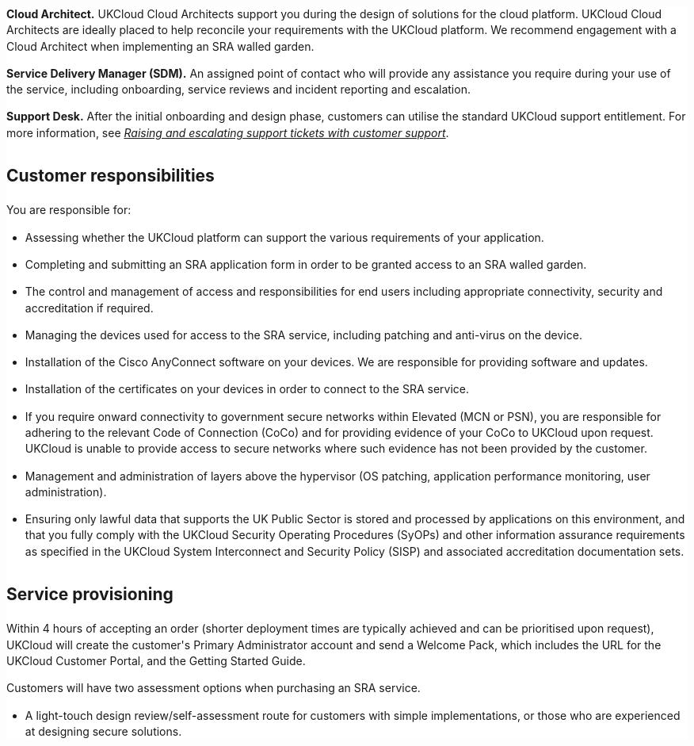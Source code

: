 **Cloud Architect.** UKCloud Cloud Architects support you during the design of solutions for the cloud platform. UKCloud Cloud Architects are ideally placed to help reconcile your requirements with the UKCloud platform. We recommend engagement with a Cloud Architect when implementing an SRA walled garden.

**Service Delivery Manager (SDM).** An assigned point of contact who will provide any assistance you require during your use of the service, including onboarding, service reviews and incident reporting and escalation.

**Support Desk.** After the initial onboarding and design phase, customers can utilise the standard UKCloud support entitlement. For more information, see [*Raising and escalating support tickets with customer support*](../portal/ptl-ref-raise-escalate-service-request.md).

## Customer responsibilities

You are responsible for:

- Assessing whether the UKCloud platform can support the various requirements of your application.

- Completing and submitting an SRA application form in order to be granted access to an SRA walled garden.

- The control and management of access and responsibilities for end users including appropriate connectivity, security and accreditation if required.

- Managing the devices used for access to the SRA service, including patching and anti-virus on the device.

- Installation of the Cisco AnyConnect software on your devices. We are responsible for providing software and updates.

- Installation of the certificates on your devices in order to connect to the SRA service.

- If you require onward connectivity to government secure networks within Elevated (MCN or PSN), you are responsible for adhering to the relevant Code of Connection (CoCo) and for providing evidence of your CoCo to UKCloud upon request. UKCloud is unable to provide access to secure networks where such evidence has not been provided by the customer.

- Management and administration of layers above the hypervisor (OS patching, application performance monitoring, user administration).

- Ensuring only lawful data that supports the UK Public Sector is stored and processed by applications on this environment, and that you fully comply with the UKCloud Security Operating Procedures (SyOPs) and other information assurance requirements as specified in the UKCloud System Interconnect and Security Policy (SISP) and associated accreditation documentation sets.

## Service provisioning

Within 4 hours of accepting an order (shorter deployment times are typically achieved and can be prioritised upon request), UKCloud will create the customer's Primary Administrator account and send a Welcome Pack, which includes the URL for the UKCloud Customer Portal, and the Getting Started Guide.

Customers will have two assessment options when purchasing an SRA service.

- A light-touch design review/self-assessment route for customers with simple implementations, or those who are experienced at designing secure solutions.
